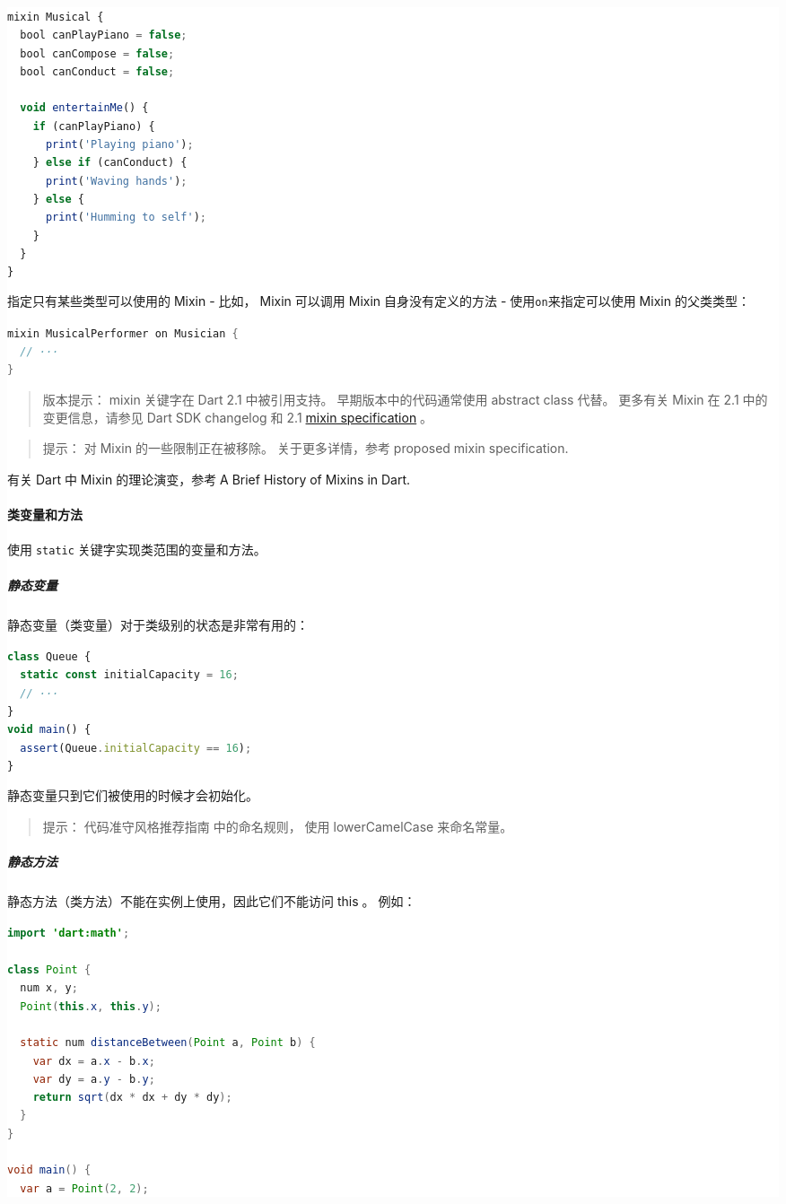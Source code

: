```js
mixin Musical {
  bool canPlayPiano = false;
  bool canCompose = false;
  bool canConduct = false;

  void entertainMe() {
    if (canPlayPiano) {
      print('Playing piano');
    } else if (canConduct) {
      print('Waving hands');
    } else {
      print('Humming to self');
    }
  }
}
```
指定只有某些类型可以使用的 Mixin - 比如， Mixin 可以调用 Mixin 自身没有定义的方法 - 使用` on `来指定可以使用 Mixin 的父类类型：
```java
mixin MusicalPerformer on Musician {
  // ···
}
```
>版本提示： mixin 关键字在 Dart 2.1 中被引用支持。 早期版本中的代码通常使用 abstract class 代替。 更多有关 Mixin 在 2.1 中的变更信息，请参见 Dart SDK changelog 和 2.1 [mixin specification](https://github.com/dart-lang/language/blob/master/accepted/2.1/super-mixins/feature-specification.md#dart-2-mixin-declarations) 。

>提示： 对 Mixin 的一些限制正在被移除。 关于更多详情，参考 proposed mixin specification.

有关 Dart 中 Mixin 的理论演变，参考 A Brief History of Mixins in Dart.

#### 类变量和方法
使用 `static` 关键字实现类范围的变量和方法。

##### 静态变量
静态变量（类变量）对于类级别的状态是非常有用的：
```js
class Queue {
  static const initialCapacity = 16;
  // ···
}
void main() {
  assert(Queue.initialCapacity == 16);
}
```
静态变量只到它们被使用的时候才会初始化。

>提示： 代码准守风格推荐指南 中的命名规则， 使用 lowerCamelCase 来命名常量。

##### 静态方法
静态方法（类方法）不能在实例上使用，因此它们不能访问 this 。 例如：
```java
import 'dart:math';

class Point {
  num x, y;
  Point(this.x, this.y);

  static num distanceBetween(Point a, Point b) {
    var dx = a.x - b.x;
    var dy = a.y - b.y;
    return sqrt(dx * dx + dy * dy);
  }
}

void main() {
  var a = Point(2, 2);
```